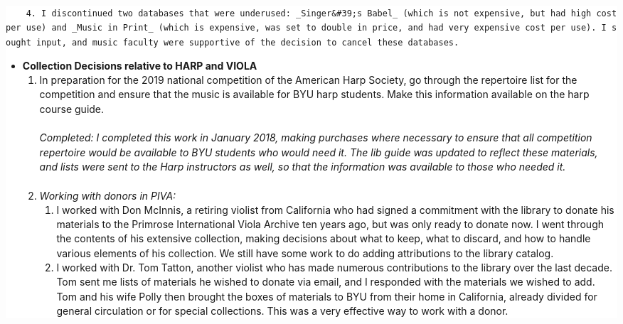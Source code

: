         4. I discontinued two databases that were underused: _Singer&#39;s Babel_ (which is not expensive, but had high cost per use) and _Music in Print_ (which is expensive, was set to double in price, and had very expensive cost per use). I sought input, and music faculty were supportive of the decision to cancel these databases.
- **Collection Decisions relative to HARP and VIOLA**
    1. In preparation for the 2019 national competition of the American Harp Society, go through the repertoire list for the competition and ensure that the music is available for BYU harp students. Make this information available on the harp course guide.<br><br>_Completed: I completed this work in January 2018, making purchases where necessary to ensure that all competition repertoire would be available to BYU students who would need it. The lib guide was updated to reflect these materials, and lists were sent to the Harp instructors as well, so that the information was available to those who needed it._<br><br>
    2. _Working with donors in PIVA:_
        1. I worked with Don McInnis, a retiring violist from California who had signed a commitment with the library to donate his materials to the Primrose International Viola Archive ten years ago, but was only ready to donate now. I went through the contents of his extensive collection, making decisions about what to keep, what to discard, and how to handle various elements of his collection. We still have some work to do adding attributions to the library catalog.
        2. I worked with Dr. Tom Tatton, another violist who has made numerous contributions to the library over the last decade. Tom sent me lists of materials he wished to donate via email, and I responded with the materials we wished to add. Tom and his wife Polly then brought the boxes of materials to BYU from their home in California, already divided for general circulation or for special collections. This was a very effective way to work with a donor.
